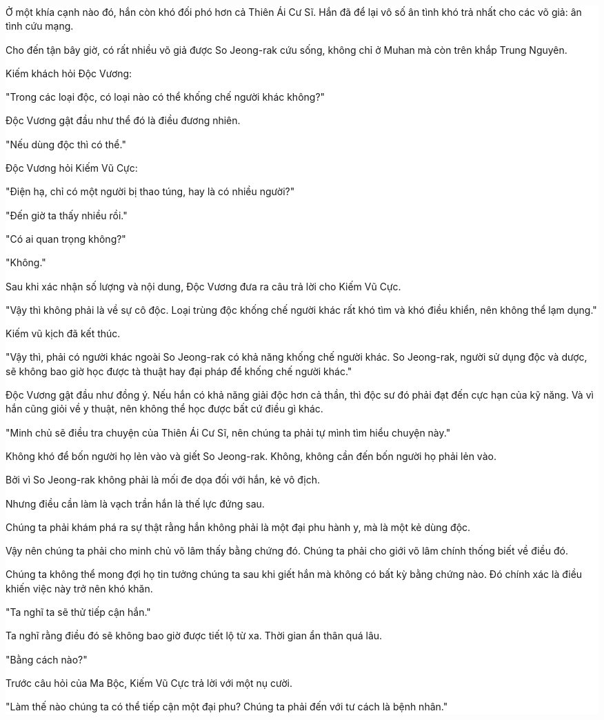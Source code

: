Ở một khía cạnh nào đó, hắn còn khó đối phó hơn cả Thiên Ái Cư Sĩ. Hắn đã để lại vô số ân tình khó trả nhất cho các võ giả: ân tình cứu mạng.

Cho đến tận bây giờ, có rất nhiều võ giả được So Jeong-rak cứu sống, không chỉ ở Muhan mà còn trên khắp Trung Nguyên.

Kiếm khách hỏi Độc Vương:

"Trong các loại độc, có loại nào có thể khống chế người khác không?"

Độc Vương gật đầu như thể đó là điều đương nhiên.

"Nếu dùng độc thì có thể."

Độc Vương hỏi Kiếm Vũ Cực:

"Điện hạ, chỉ có một người bị thao túng, hay là có nhiều người?"

"Đến giờ ta thấy nhiều rồi."

"Có ai quan trọng không?"

"Không."

Sau khi xác nhận số lượng và nội dung, Độc Vương đưa ra câu trả lời cho Kiếm Vũ Cực.

"Vậy thì không phải là về sự cô độc. Loại trùng độc khống chế người khác rất khó tìm và khó điều khiển, nên không thể lạm dụng."

Kiếm vũ kịch đã kết thúc.

"Vậy thì, phải có người khác ngoài So Jeong-rak có khả năng khống chế người khác. So Jeong-rak, người sử dụng độc và dược, sẽ không bao giờ học được tà thuật hay đại pháp để khống chế người khác."

Độc Vương gật đầu như đồng ý. Nếu hắn có khả năng giải độc hơn cả thần, thì độc sư đó phải đạt đến cực hạn của kỹ năng. Và vì hắn cũng giỏi về y thuật, nên không thể học được bất cứ điều gì khác.

"Minh chủ sẽ điều tra chuyện của Thiên Ái Cư Sĩ, nên chúng ta phải tự mình tìm hiểu chuyện này."

Không khó để bốn người họ lẻn vào và giết So Jeong-rak. Không, không cần đến bốn người họ phải lẻn vào.

Bởi vì So Jeong-rak không phải là mối đe dọa đối với hắn, kẻ vô địch.

Nhưng điều cần làm là vạch trần hắn là thế lực đứng sau.

Chúng ta phải khám phá ra sự thật rằng hắn không phải là một đại phu hành y, mà là một kẻ dùng độc.

Vậy nên chúng ta phải cho minh chủ võ lâm thấy bằng chứng đó. Chúng ta phải cho giới võ lâm chính thống biết về điều đó.

Chúng ta không thể mong đợi họ tin tưởng chúng ta sau khi giết hắn mà không có bất kỳ bằng chứng nào. Đó chính xác là điều khiến việc này trở nên khó khăn.

"Ta nghĩ ta sẽ thử tiếp cận hắn."

Ta nghĩ rằng điều đó sẽ không bao giờ được tiết lộ từ xa. Thời gian ẩn thân quá lâu.

"Bằng cách nào?"

Trước câu hỏi của Ma Bộc, Kiếm Vũ Cực trả lời với một nụ cười.

"Làm thế nào chúng ta có thể tiếp cận một đại phu? Chúng ta phải đến với tư cách là bệnh nhân."
